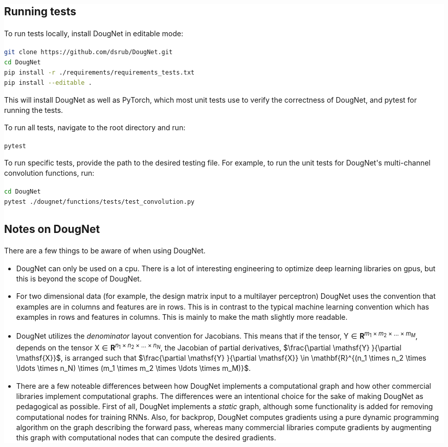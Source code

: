 ## Running tests

To run tests locally, install DougNet in editable mode:
```bash
git clone https://github.com/dsrub/DougNet.git
cd DougNet
pip install -r ./requirements/requirements_tests.txt
pip install --editable .
```
This will install DougNet as well as PyTorch, which most unit tests use to verify the correctness of DougNet, and pytest for running the tests.

To run all tests, navigate to the root directory and run:
```bash
pytest
```
To run specific tests, provide the path to the desired testing file.  For example, to run the unit tests for DougNet's multi-channel convolution functions, run:
```bash
cd DougNet
pytest ./dougnet/functions/tests/test_convolution.py
```

## Notes on DougNet

There are a few things to be aware of when using DougNet.  

- DougNet can only be used on a cpu.  There is a lot of interesting engineering to optimize deep learning libraries on gpus, but this is beyond the scope of DougNet.

- For two dimensional data (for example, the design matrix input to a multilayer perceptron) DougNet uses the convention that examples are in columns and features are in rows.  This is in contrast to the typical machine learning convention which has examples in rows and features in columns.  This is mainly to make the math slightly more readable. 

- DougNet utilizes the *denominator* layout convention for Jacobians.  This means that if the tensor, $\mathsf{Y} \in \mathbf{R}^{m_1 \times m_2 \times \ldots \times m_M}$, depends on the tensor $\mathsf{X} \in \mathbf{R}^{n_1 \times n_2 \times \ldots \times n_N}$, the Jacobian of partial derivatives, $\frac{\partial \mathsf{Y} }{\partial \mathsf{X}}$, is arranged such that $\frac{\partial \mathsf{Y} }{\partial \mathsf{X}} \in \mathbf{R}^{(n_1 \times n_2 \times \ldots \times n_N) \times (m_1 \times m_2 \times \ldots \times m_M)}$.

- There are a few noteable differences between how DougNet implements a computational graph and how other commercial libraries implement computational graphs.  The differences were an intentional choice for the sake of making DougNet as pedagogical as possible.  First of all, DougNet implements a *static* graph, although some functionality is added for removing computational nodes for training RNNs.  Also, for backprop, DougNet computes gradients using a pure dynamic programming algorithm on the graph describing the forward pass, whereas many commercial libraries compute gradients by augmenting this graph with computational nodes that can compute the desired gradients.